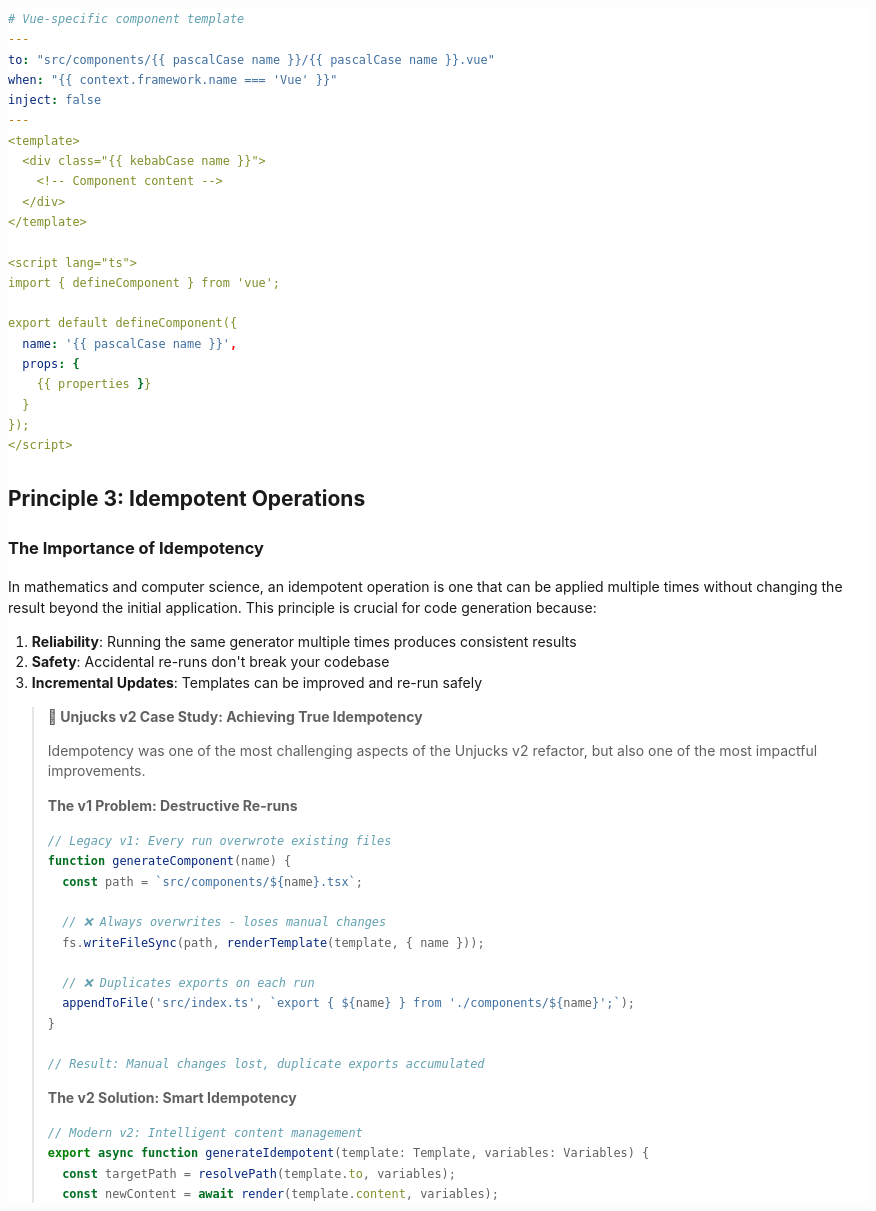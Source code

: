 ```yaml
# Vue-specific component template
---
to: "src/components/{{ pascalCase name }}/{{ pascalCase name }}.vue"
when: "{{ context.framework.name === 'Vue' }}"
inject: false
---
<template>
  <div class="{{ kebabCase name }}">
    <!-- Component content -->
  </div>
</template>

<script lang="ts">
import { defineComponent } from 'vue';

export default defineComponent({
  name: '{{ pascalCase name }}',
  props: {
    {{ properties }}
  }
});
</script>
```

## Principle 3: Idempotent Operations

### The Importance of Idempotency

In mathematics and computer science, an idempotent operation is one that can be applied multiple times without changing the result beyond the initial application. This principle is crucial for code generation because:

1. **Reliability**: Running the same generator multiple times produces consistent results
2. **Safety**: Accidental re-runs don't break your codebase
3. **Incremental Updates**: Templates can be improved and re-run safely

> **🔄 Unjucks v2 Case Study: Achieving True Idempotency**
>
> Idempotency was one of the most challenging aspects of the Unjucks v2 refactor, but also one of the most impactful improvements.
>
> **The v1 Problem: Destructive Re-runs**
> ```javascript
> // Legacy v1: Every run overwrote existing files
> function generateComponent(name) {
>   const path = `src/components/${name}.tsx`;
>   
>   // ❌ Always overwrites - loses manual changes
>   fs.writeFileSync(path, renderTemplate(template, { name }));
>   
>   // ❌ Duplicates exports on each run
>   appendToFile('src/index.ts', `export { ${name} } from './components/${name}';`);
> }
> 
> // Result: Manual changes lost, duplicate exports accumulated
> ```
>
> **The v2 Solution: Smart Idempotency**
> ```typescript
> // Modern v2: Intelligent content management
> export async function generateIdempotent(template: Template, variables: Variables) {
>   const targetPath = resolvePath(template.to, variables);
>   const newContent = await render(template.content, variables);